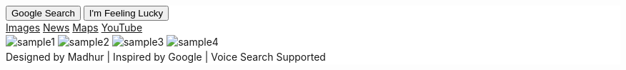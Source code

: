 <div class="buttons">
  <button onclick="searchGoogle()">Google Search</button>
  <button onclick="feelingLucky()">I'm Feeling Lucky</button>
</div>

<div class="search-links">
  <a href="https://images.google.com" target="_blank">Images</a>
  <a href="https://news.google.com" target="_blank">News</a>
  <a href="https://maps.google.com" target="_blank">Maps</a>
  <a href="https://www.youtube.com" target="_blank">YouTube</a>
</div>

<div class="images-samples">
  <img src="https://source.unsplash.com/100x100/?nature" alt="sample1" />
  <img src="https://source.unsplash.com/100x100/?space" alt="sample2" />
  <img src="https://source.unsplash.com/100x100/?technology" alt="sample3" />
  <img src="https://source.unsplash.com/100x100/?flowers" alt="sample4" />
</div>

<footer>
  Designed by Madhur | Inspired by Google | Voice Search Supported
</footer>

  </div>  <script>
    function searchGoogle(event) {
      if (event) event.preventDefault();
      const query = document.getElementById('query').value.trim();
      if (query) {
        window.location.href = `https://www.google.com/search?q=${encodeURIComponent(query)}`;
      }
    }
    function feelingLucky() {
      const query = document.getElementById('query').value.trim();
      if (query) {
        window.location.href = `https://www.google.com/search?q=${encodeURIComponent(query)}&btnI=I`;
      }
    }
    document.querySelector('.mic').addEventListener('click', () => {
      const recognition = new (window.SpeechRecognition || window.webkitSpeechRecognition)();
      recognition.lang = 'en-IN';
      recognition.start();
      recognition.onresult = function(event) {
        document.getElementById('query').value = event.results[0][0].transcript;
      };
    });
  </script></body>
</html>
